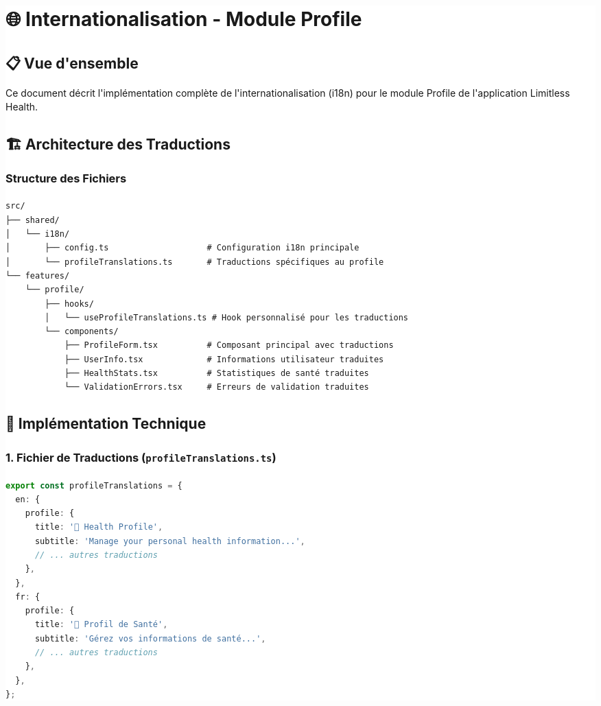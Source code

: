 # 🌐 Internationalisation - Module Profile

## 📋 Vue d'ensemble

Ce document décrit l'implémentation complète de l'internationalisation (i18n) pour le module Profile de l'application Limitless Health.

## 🏗️ Architecture des Traductions

### Structure des Fichiers

```
src/
├── shared/
│   └── i18n/
│       ├── config.ts                    # Configuration i18n principale
│       └── profileTranslations.ts       # Traductions spécifiques au profile
└── features/
    └── profile/
        ├── hooks/
        │   └── useProfileTranslations.ts # Hook personnalisé pour les traductions
        └── components/
            ├── ProfileForm.tsx          # Composant principal avec traductions
            ├── UserInfo.tsx             # Informations utilisateur traduites
            ├── HealthStats.tsx          # Statistiques de santé traduites
            └── ValidationErrors.tsx     # Erreurs de validation traduites
```

## 🔧 Implémentation Technique

### 1. Fichier de Traductions (`profileTranslations.ts`)

```typescript
export const profileTranslations = {
  en: {
    profile: {
      title: '👤 Health Profile',
      subtitle: 'Manage your personal health information...',
      // ... autres traductions
    },
  },
  fr: {
    profile: {
      title: '👤 Profil de Santé',
      subtitle: 'Gérez vos informations de santé...',
      // ... autres traductions
    },
  },
};
```
